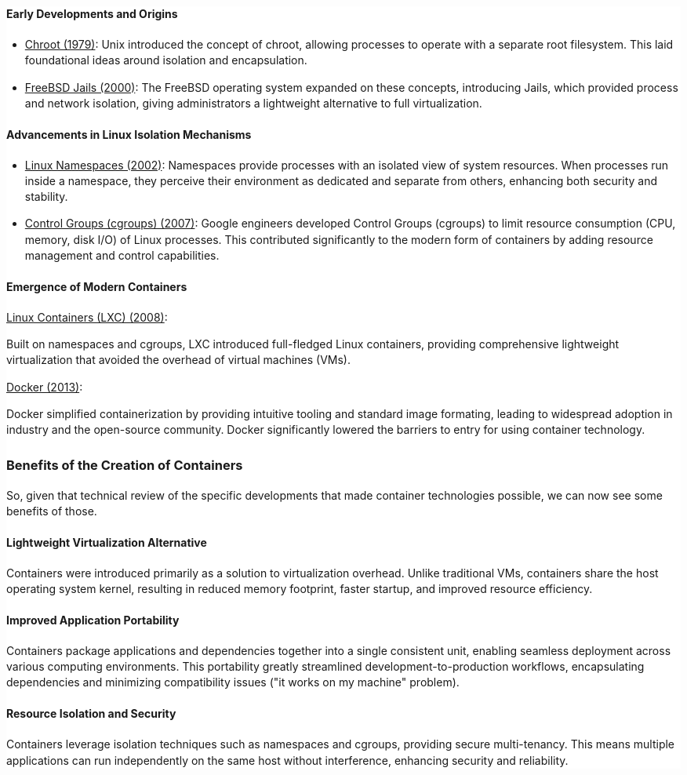 #### Early Developments and Origins

- [Chroot (1979)](https://en.wikipedia.org/wiki/Chroot): Unix introduced the concept of chroot, allowing processes to operate with a separate root filesystem. This laid foundational ideas around isolation and encapsulation.

- [FreeBSD Jails (2000)](https://papers.freebsd.org/2000/phk-jails.files/sane2000-jail.pdf): The FreeBSD operating system expanded on these concepts, introducing Jails, which provided process and network isolation, giving administrators a lightweight alternative to full virtualization.

#### Advancements in Linux Isolation Mechanisms

- [Linux Namespaces (2002)](https://link.springer.com/book/10.1007/978-1-4842-6283-2): Namespaces provide processes with an isolated view of system resources. When processes run inside a namespace, they perceive their environment as dedicated and separate from others, enhancing both security and stability.

- [Control Groups (cgroups) (2007)](https://link.springer.com/book/10.1007/978-1-4842-6283-2): Google engineers developed Control Groups (cgroups) to limit resource consumption (CPU, memory, disk I/O) of Linux processes. This contributed significantly to the modern form of containers by adding resource management and control capabilities.

#### Emergence of Modern Containers

[Linux Containers (LXC) (2008)](https://ieeexplore.ieee.org/document/7095802):

Built on namespaces and cgroups, LXC introduced full-fledged Linux containers, providing comprehensive lightweight virtualization that avoided the overhead of virtual machines (VMs).

[Docker (2013)](https://dl.acm.org/doi/10.5555/2600239.2600241):

Docker simplified containerization by providing intuitive tooling and standard image formating, leading to widespread adoption in industry and the open-source community. Docker significantly lowered the barriers to entry for using container technology.

### Benefits of the Creation of Containers

So, given that technical review of the specific developments that made container technologies possible, we can now see some benefits of those.

#### **Lightweight Virtualization Alternative**

Containers were introduced primarily as a solution to virtualization overhead. Unlike traditional VMs, containers share the host operating system kernel, resulting in reduced memory footprint, faster startup, and improved resource efficiency.

#### Improved Application Portability

Containers package applications and dependencies together into a single consistent unit, enabling seamless deployment across various computing environments. This portability greatly streamlined development-to-production workflows, encapsulating dependencies and minimizing compatibility issues ("it works on my machine" problem).

#### Resource Isolation and Security

Containers leverage isolation techniques such as namespaces and cgroups, providing secure multi-tenancy. This means multiple applications can run independently on the same host without interference, enhancing security and reliability.

